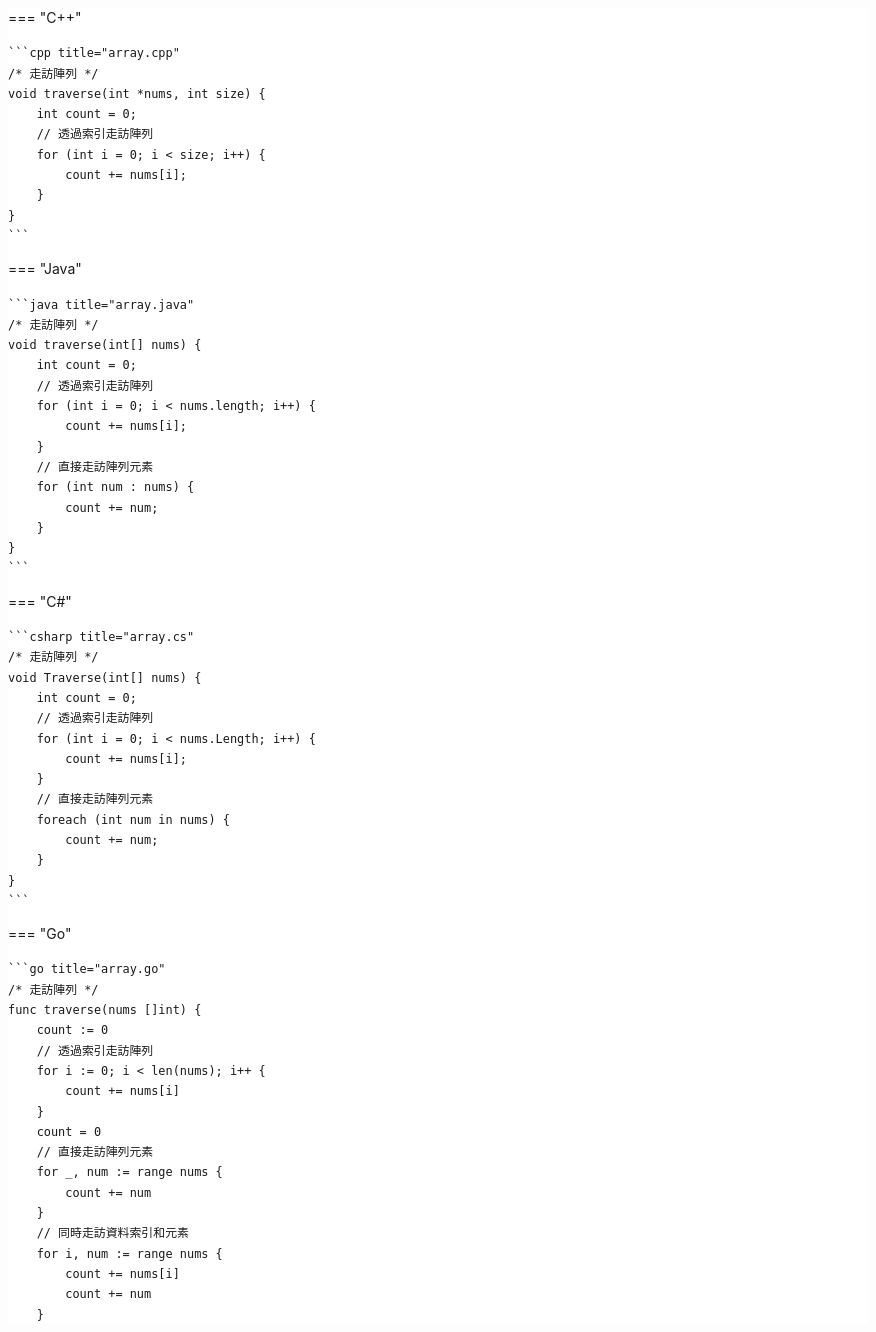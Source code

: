 === "C++"

    ```cpp title="array.cpp"
    /* 走訪陣列 */
    void traverse(int *nums, int size) {
        int count = 0;
        // 透過索引走訪陣列
        for (int i = 0; i < size; i++) {
            count += nums[i];
        }
    }
    ```

=== "Java"

    ```java title="array.java"
    /* 走訪陣列 */
    void traverse(int[] nums) {
        int count = 0;
        // 透過索引走訪陣列
        for (int i = 0; i < nums.length; i++) {
            count += nums[i];
        }
        // 直接走訪陣列元素
        for (int num : nums) {
            count += num;
        }
    }
    ```

=== "C#"

    ```csharp title="array.cs"
    /* 走訪陣列 */
    void Traverse(int[] nums) {
        int count = 0;
        // 透過索引走訪陣列
        for (int i = 0; i < nums.Length; i++) {
            count += nums[i];
        }
        // 直接走訪陣列元素
        foreach (int num in nums) {
            count += num;
        }
    }
    ```

=== "Go"

    ```go title="array.go"
    /* 走訪陣列 */
    func traverse(nums []int) {
        count := 0
        // 透過索引走訪陣列
        for i := 0; i < len(nums); i++ {
            count += nums[i]
        }
        count = 0
        // 直接走訪陣列元素
        for _, num := range nums {
            count += num
        }
        // 同時走訪資料索引和元素
        for i, num := range nums {
            count += nums[i]
            count += num
        }
